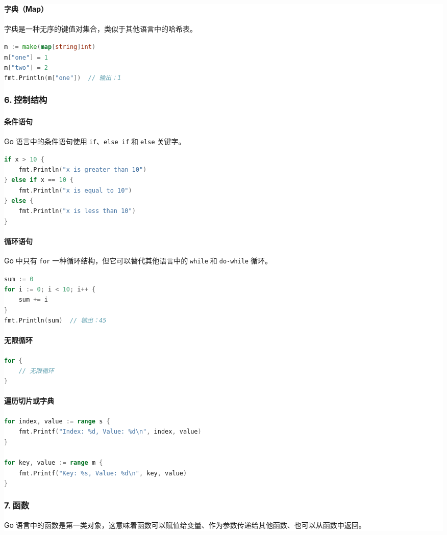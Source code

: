 #### 字典（Map）
字典是一种无序的键值对集合，类似于其他语言中的哈希表。

```go
m := make(map[string]int)
m["one"] = 1
m["two"] = 2
fmt.Println(m["one"])  // 输出：1
```

### 6. 控制结构
#### 条件语句
Go 语言中的条件语句使用 `if`、`else if` 和 `else` 关键字。

```go
if x > 10 {
    fmt.Println("x is greater than 10")
} else if x == 10 {
    fmt.Println("x is equal to 10")
} else {
    fmt.Println("x is less than 10")
}
```

#### 循环语句
Go 中只有 `for` 一种循环结构，但它可以替代其他语言中的 `while` 和 `do-while` 循环。

```go
sum := 0
for i := 0; i < 10; i++ {
    sum += i
}
fmt.Println(sum)  // 输出：45
```

#### 无限循环
```go
for {
    // 无限循环
}
```

#### 遍历切片或字典
```go
for index, value := range s {
    fmt.Printf("Index: %d, Value: %d\n", index, value)
}

for key, value := range m {
    fmt.Printf("Key: %s, Value: %d\n", key, value)
}
```

### 7. 函数
Go 语言中的函数是第一类对象，这意味着函数可以赋值给变量、作为参数传递给其他函数、也可以从函数中返回。

